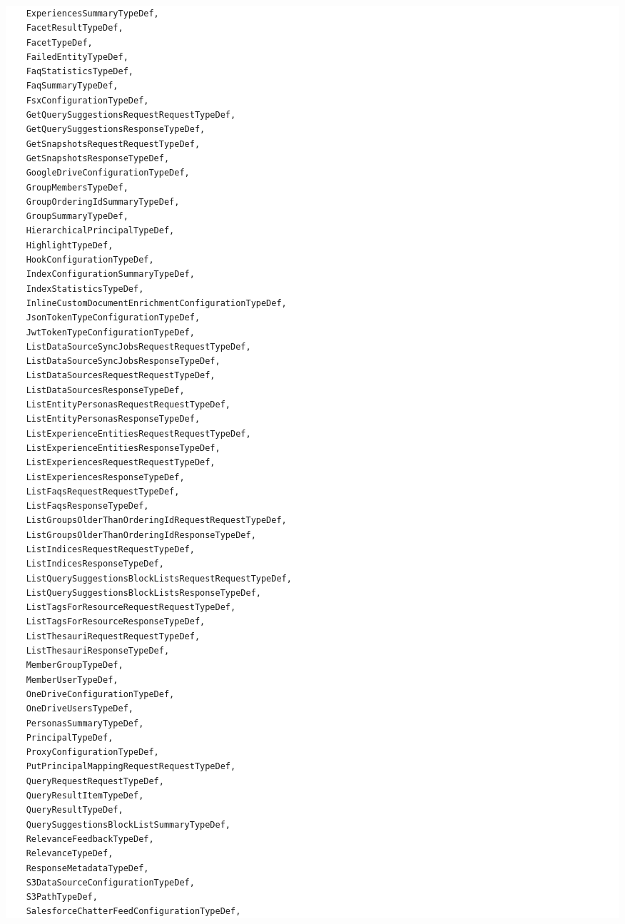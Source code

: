 ```python
    ExperiencesSummaryTypeDef,
    FacetResultTypeDef,
    FacetTypeDef,
    FailedEntityTypeDef,
    FaqStatisticsTypeDef,
    FaqSummaryTypeDef,
    FsxConfigurationTypeDef,
    GetQuerySuggestionsRequestRequestTypeDef,
    GetQuerySuggestionsResponseTypeDef,
    GetSnapshotsRequestRequestTypeDef,
    GetSnapshotsResponseTypeDef,
    GoogleDriveConfigurationTypeDef,
    GroupMembersTypeDef,
    GroupOrderingIdSummaryTypeDef,
    GroupSummaryTypeDef,
    HierarchicalPrincipalTypeDef,
    HighlightTypeDef,
    HookConfigurationTypeDef,
    IndexConfigurationSummaryTypeDef,
    IndexStatisticsTypeDef,
    InlineCustomDocumentEnrichmentConfigurationTypeDef,
    JsonTokenTypeConfigurationTypeDef,
    JwtTokenTypeConfigurationTypeDef,
    ListDataSourceSyncJobsRequestRequestTypeDef,
    ListDataSourceSyncJobsResponseTypeDef,
    ListDataSourcesRequestRequestTypeDef,
    ListDataSourcesResponseTypeDef,
    ListEntityPersonasRequestRequestTypeDef,
    ListEntityPersonasResponseTypeDef,
    ListExperienceEntitiesRequestRequestTypeDef,
    ListExperienceEntitiesResponseTypeDef,
    ListExperiencesRequestRequestTypeDef,
    ListExperiencesResponseTypeDef,
    ListFaqsRequestRequestTypeDef,
    ListFaqsResponseTypeDef,
    ListGroupsOlderThanOrderingIdRequestRequestTypeDef,
    ListGroupsOlderThanOrderingIdResponseTypeDef,
    ListIndicesRequestRequestTypeDef,
    ListIndicesResponseTypeDef,
    ListQuerySuggestionsBlockListsRequestRequestTypeDef,
    ListQuerySuggestionsBlockListsResponseTypeDef,
    ListTagsForResourceRequestRequestTypeDef,
    ListTagsForResourceResponseTypeDef,
    ListThesauriRequestRequestTypeDef,
    ListThesauriResponseTypeDef,
    MemberGroupTypeDef,
    MemberUserTypeDef,
    OneDriveConfigurationTypeDef,
    OneDriveUsersTypeDef,
    PersonasSummaryTypeDef,
    PrincipalTypeDef,
    ProxyConfigurationTypeDef,
    PutPrincipalMappingRequestRequestTypeDef,
    QueryRequestRequestTypeDef,
    QueryResultItemTypeDef,
    QueryResultTypeDef,
    QuerySuggestionsBlockListSummaryTypeDef,
    RelevanceFeedbackTypeDef,
    RelevanceTypeDef,
    ResponseMetadataTypeDef,
    S3DataSourceConfigurationTypeDef,
    S3PathTypeDef,
    SalesforceChatterFeedConfigurationTypeDef,
```